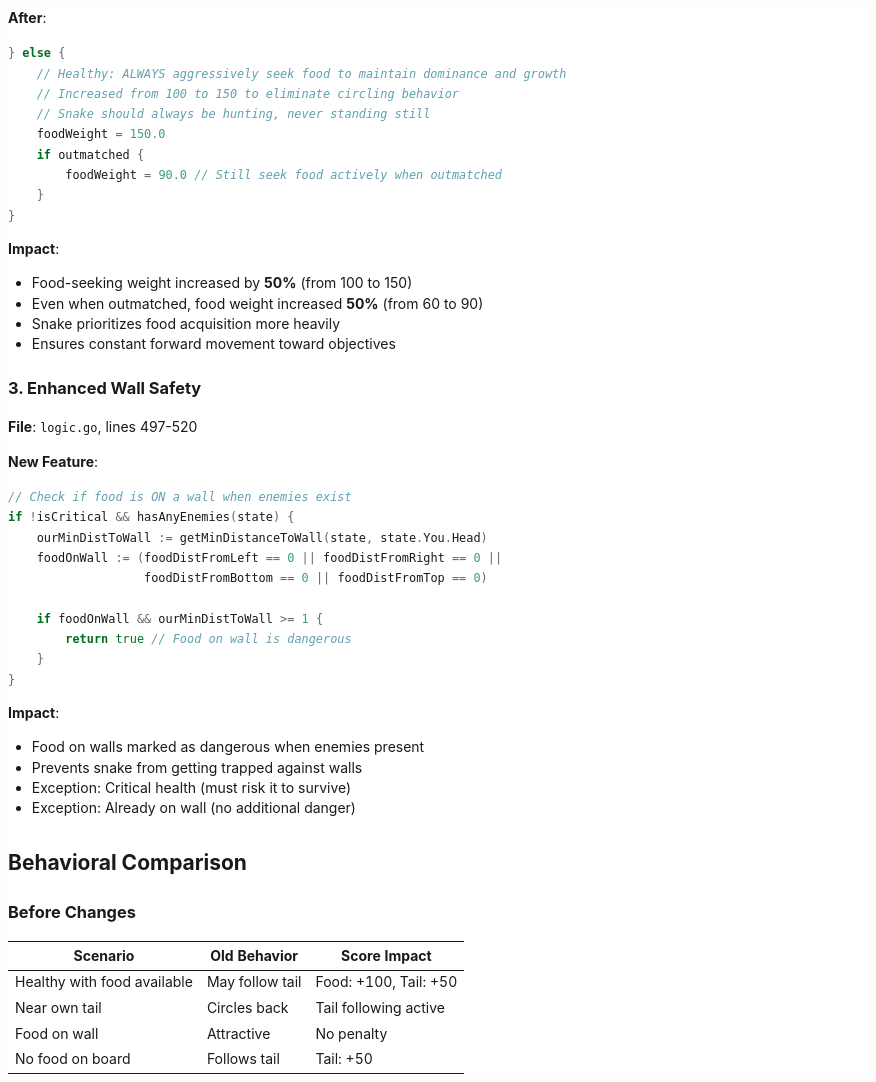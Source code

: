 **After**:
```go
} else {
    // Healthy: ALWAYS aggressively seek food to maintain dominance and growth
    // Increased from 100 to 150 to eliminate circling behavior
    // Snake should always be hunting, never standing still
    foodWeight = 150.0
    if outmatched {
        foodWeight = 90.0 // Still seek food actively when outmatched
    }
}
```

**Impact**:
- Food-seeking weight increased by **50%** (from 100 to 150)
- Even when outmatched, food weight increased **50%** (from 60 to 90)
- Snake prioritizes food acquisition more heavily
- Ensures constant forward movement toward objectives

### 3. Enhanced Wall Safety

**File**: `logic.go`, lines 497-520

**New Feature**:
```go
// Check if food is ON a wall when enemies exist
if !isCritical && hasAnyEnemies(state) {
    ourMinDistToWall := getMinDistanceToWall(state, state.You.Head)
    foodOnWall := (foodDistFromLeft == 0 || foodDistFromRight == 0 || 
                   foodDistFromBottom == 0 || foodDistFromTop == 0)
    
    if foodOnWall && ourMinDistToWall >= 1 {
        return true // Food on wall is dangerous
    }
}
```

**Impact**:
- Food on walls marked as dangerous when enemies present
- Prevents snake from getting trapped against walls
- Exception: Critical health (must risk it to survive)
- Exception: Already on wall (no additional danger)

## Behavioral Comparison

### Before Changes

| Scenario | Old Behavior | Score Impact |
|----------|--------------|--------------|
| Healthy with food available | May follow tail | Food: +100, Tail: +50 |
| Near own tail | Circles back | Tail following active |
| Food on wall | Attractive | No penalty |
| No food on board | Follows tail | Tail: +50 |
